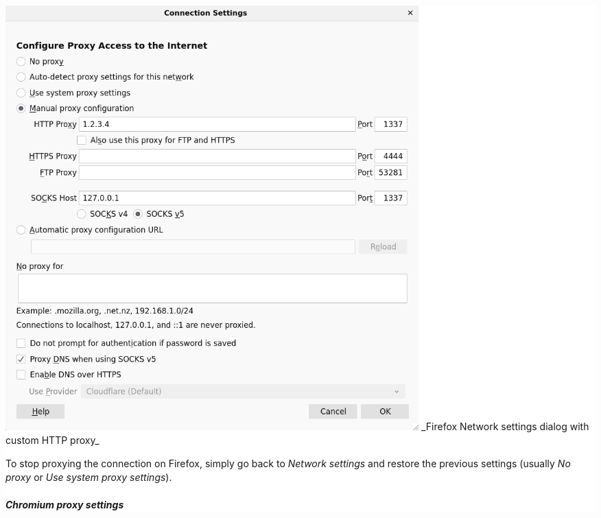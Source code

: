 <img src="/assets/0e64279d1ef44c828ccc8039f8ffbf3a.png" class="center" width="70%"/>
_Firefox Network settings dialog with custom HTTP proxy_

To stop proxying the connection on Firefox, simply go back to _Network settings_ and restore the previous settings (usually _No proxy_ or _Use system proxy settings_).

##### Chromium proxy settings
